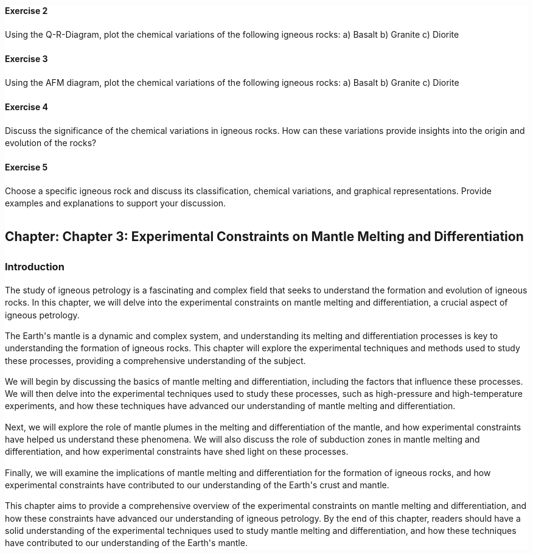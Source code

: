 #### Exercise 2
Using the Q-R-Diagram, plot the chemical variations of the following igneous rocks:
a) Basalt
b) Granite
c) Diorite

#### Exercise 3
Using the AFM diagram, plot the chemical variations of the following igneous rocks:
a) Basalt
b) Granite
c) Diorite

#### Exercise 4
Discuss the significance of the chemical variations in igneous rocks. How can these variations provide insights into the origin and evolution of the rocks?

#### Exercise 5
Choose a specific igneous rock and discuss its classification, chemical variations, and graphical representations. Provide examples and explanations to support your discussion.

## Chapter: Chapter 3: Experimental Constraints on Mantle Melting and Differentiation

### Introduction

The study of igneous petrology is a fascinating and complex field that seeks to understand the formation and evolution of igneous rocks. In this chapter, we will delve into the experimental constraints on mantle melting and differentiation, a crucial aspect of igneous petrology. 

The Earth's mantle is a dynamic and complex system, and understanding its melting and differentiation processes is key to understanding the formation of igneous rocks. This chapter will explore the experimental techniques and methods used to study these processes, providing a comprehensive understanding of the subject.

We will begin by discussing the basics of mantle melting and differentiation, including the factors that influence these processes. We will then delve into the experimental techniques used to study these processes, such as high-pressure and high-temperature experiments, and how these techniques have advanced our understanding of mantle melting and differentiation.

Next, we will explore the role of mantle plumes in the melting and differentiation of the mantle, and how experimental constraints have helped us understand these phenomena. We will also discuss the role of subduction zones in mantle melting and differentiation, and how experimental constraints have shed light on these processes.

Finally, we will examine the implications of mantle melting and differentiation for the formation of igneous rocks, and how experimental constraints have contributed to our understanding of the Earth's crust and mantle.

This chapter aims to provide a comprehensive overview of the experimental constraints on mantle melting and differentiation, and how these constraints have advanced our understanding of igneous petrology. By the end of this chapter, readers should have a solid understanding of the experimental techniques used to study mantle melting and differentiation, and how these techniques have contributed to our understanding of the Earth's mantle.
